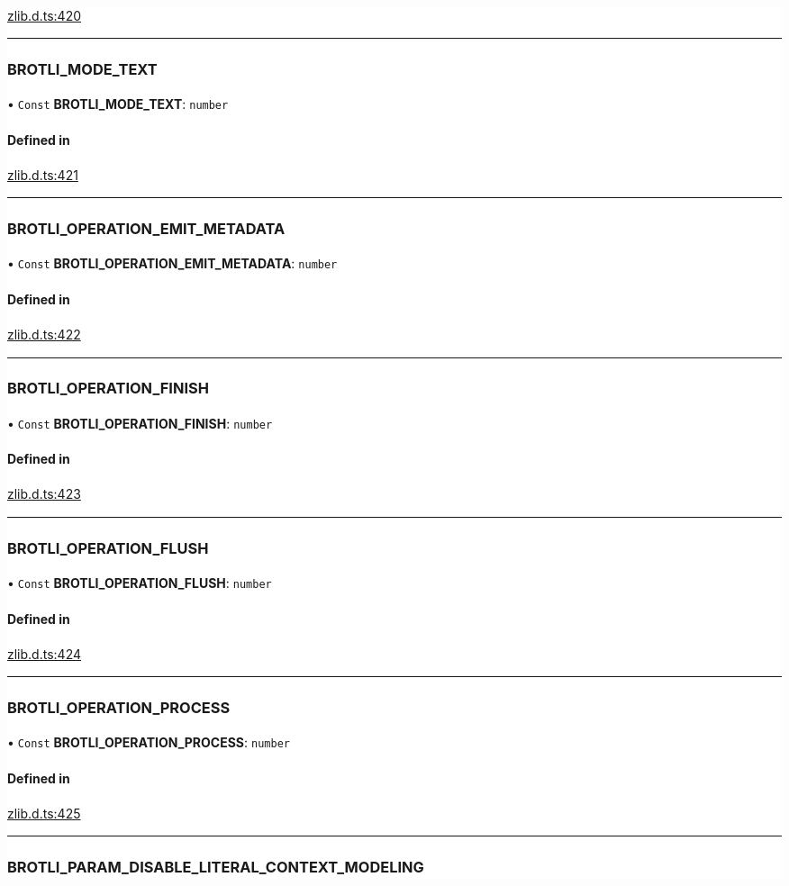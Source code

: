 [zlib.d.ts:420](https://github.com/goodcodedev/bun-types/blob/8bd1b3a/zlib.d.ts#L420)

___

### BROTLI\_MODE\_TEXT

• `Const` **BROTLI\_MODE\_TEXT**: `number`

#### Defined in

[zlib.d.ts:421](https://github.com/goodcodedev/bun-types/blob/8bd1b3a/zlib.d.ts#L421)

___

### BROTLI\_OPERATION\_EMIT\_METADATA

• `Const` **BROTLI\_OPERATION\_EMIT\_METADATA**: `number`

#### Defined in

[zlib.d.ts:422](https://github.com/goodcodedev/bun-types/blob/8bd1b3a/zlib.d.ts#L422)

___

### BROTLI\_OPERATION\_FINISH

• `Const` **BROTLI\_OPERATION\_FINISH**: `number`

#### Defined in

[zlib.d.ts:423](https://github.com/goodcodedev/bun-types/blob/8bd1b3a/zlib.d.ts#L423)

___

### BROTLI\_OPERATION\_FLUSH

• `Const` **BROTLI\_OPERATION\_FLUSH**: `number`

#### Defined in

[zlib.d.ts:424](https://github.com/goodcodedev/bun-types/blob/8bd1b3a/zlib.d.ts#L424)

___

### BROTLI\_OPERATION\_PROCESS

• `Const` **BROTLI\_OPERATION\_PROCESS**: `number`

#### Defined in

[zlib.d.ts:425](https://github.com/goodcodedev/bun-types/blob/8bd1b3a/zlib.d.ts#L425)

___

### BROTLI\_PARAM\_DISABLE\_LITERAL\_CONTEXT\_MODELING
